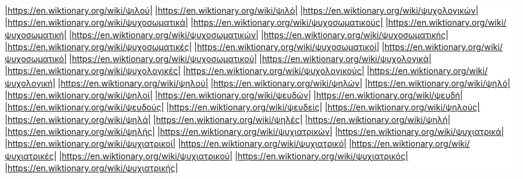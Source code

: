 |https://en.wiktionary.org/wiki/ψιλού|
|https://en.wiktionary.org/wiki/ψιλό|
|https://en.wiktionary.org/wiki/ψυχολογικών|
|https://en.wiktionary.org/wiki/ψυχοσωματικά|
|https://en.wiktionary.org/wiki/ψυχοσωματικούς|
|https://en.wiktionary.org/wiki/ψυχοσωματική|
|https://en.wiktionary.org/wiki/ψυχοσωματικών|
|https://en.wiktionary.org/wiki/ψυχοσωματικής|
|https://en.wiktionary.org/wiki/ψυχοσωματικές|
|https://en.wiktionary.org/wiki/ψυχοσωματικοί|
|https://en.wiktionary.org/wiki/ψυχοσωματικό|
|https://en.wiktionary.org/wiki/ψυχοσωματικού|
|https://en.wiktionary.org/wiki/ψυχολογικά|
|https://en.wiktionary.org/wiki/ψυχολογικές|
|https://en.wiktionary.org/wiki/ψυχολογικούς|
|https://en.wiktionary.org/wiki/ψυχολογική|
|https://en.wiktionary.org/wiki/ψηλού|
|https://en.wiktionary.org/wiki/ψηλών|
|https://en.wiktionary.org/wiki/ψηλό|
|https://en.wiktionary.org/wiki/ψηλοί|
|https://en.wiktionary.org/wiki/ψευδών|
|https://en.wiktionary.org/wiki/ψευδή|
|https://en.wiktionary.org/wiki/ψευδούς|
|https://en.wiktionary.org/wiki/ψευδείς|
|https://en.wiktionary.org/wiki/ψηλούς|
|https://en.wiktionary.org/wiki/ψηλά|
|https://en.wiktionary.org/wiki/ψηλές|
|https://en.wiktionary.org/wiki/ψηλή|
|https://en.wiktionary.org/wiki/ψηλής|
|https://en.wiktionary.org/wiki/ψυχιατρικών|
|https://en.wiktionary.org/wiki/ψυχιατρικά|
|https://en.wiktionary.org/wiki/ψυχιατρικοί|
|https://en.wiktionary.org/wiki/ψυχιατρικό|
|https://en.wiktionary.org/wiki/ψυχιατρικές|
|https://en.wiktionary.org/wiki/ψυχιατρικού|
|https://en.wiktionary.org/wiki/ψυχιατρικός|
|https://en.wiktionary.org/wiki/ψυχιατρικής|